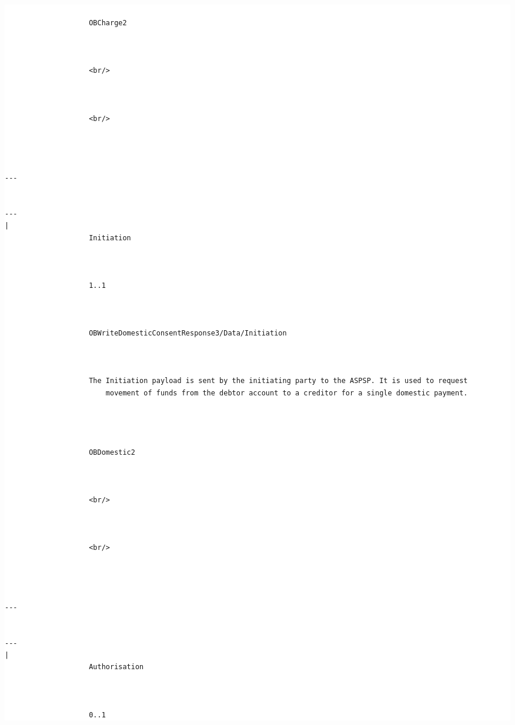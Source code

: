 ```

                    OBCharge2



                    <br/>



                    <br/>



                
---

                
---
| 
                    Initiation



                    1..1



                    OBWriteDomesticConsentResponse3/Data/Initiation



                    The Initiation payload is sent by the initiating party to the ASPSP. It is used to request
                        movement of funds from the debtor account to a creditor for a single domestic payment.
                    



                    OBDomestic2



                    <br/>



                    <br/>



                
---

                
---
| 
                    Authorisation



                    0..1

```